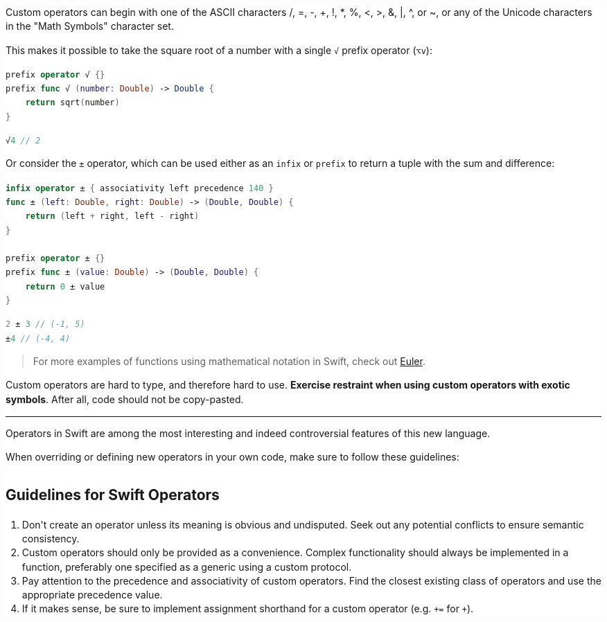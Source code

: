 Custom operators can begin with one of the ASCII characters /, =, -, +, !, *, %, <, >, &, |, ^, or ~, or any of the Unicode characters in the "Math Symbols" character set.

This makes it possible to take the square root of a number with a single `√` prefix operator (`⌥v`):

```swift
prefix operator √ {}
prefix func √ (number: Double) -> Double {
    return sqrt(number)
}
```

```swift
√4 // 2
```

Or consider the `±` operator, which can be used either as an `infix` or `prefix` to return a tuple with the sum and difference:

```swift
infix operator ± { associativity left precedence 140 }
func ± (left: Double, right: Double) -> (Double, Double) {
    return (left + right, left - right)
}

prefix operator ± {}
prefix func ± (value: Double) -> (Double, Double) {
    return 0 ± value
}
```

```swift
2 ± 3 // (-1, 5)
±4 // (-4, 4)
```

> For more examples of functions using mathematical notation in Swift, check out [Euler](https://github.com/mattt/Euler).

Custom operators are hard to type, and therefore hard to use. **Exercise restraint when using custom operators with exotic symbols**. After all, code should not be copy-pasted.

* * *

Operators in Swift are among the most interesting and indeed controversial features of this new language.

When overriding or defining new operators in your own code, make sure to follow these guidelines:

## Guidelines for Swift Operators

1. Don't create an operator unless its meaning is obvious and undisputed. Seek out any potential conflicts to ensure semantic consistency.
2. Custom operators should only be provided as a convenience. Complex functionality should always be implemented in a function, preferably one specified as a generic using a custom protocol.
3. Pay attention to the precedence and associativity of custom operators. Find the closest existing class of operators and use the appropriate precedence value.
4. If it makes sense, be sure to implement assignment shorthand for a custom operator (e.g. `+=` for `+`).
